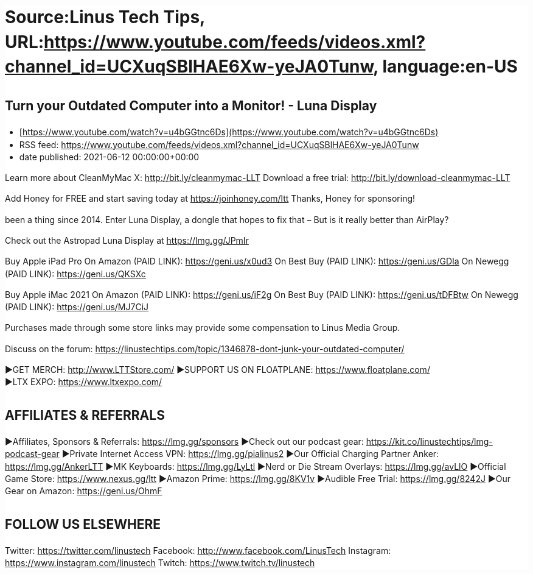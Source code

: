 # Source:Linus Tech Tips, URL:https://www.youtube.com/feeds/videos.xml?channel_id=UCXuqSBlHAE6Xw-yeJA0Tunw, language:en-US

## Turn your Outdated Computer into a Monitor! - Luna Display
 - [https://www.youtube.com/watch?v=u4bGGtnc6Ds](https://www.youtube.com/watch?v=u4bGGtnc6Ds)
 - RSS feed: https://www.youtube.com/feeds/videos.xml?channel_id=UCXuqSBlHAE6Xw-yeJA0Tunw
 - date published: 2021-06-12 00:00:00+00:00

Learn more about CleanMyMac X: http://bit.ly/cleanmymac-LLT
Download a free trial: http://bit.ly/download-cleanmymac-LLT

Add Honey for FREE and start saving today at https://joinhoney.com/ltt
Thanks, Honey for sponsoring!

been a thing since 2014. Enter Luna Display, a dongle that hopes to fix that – But is it really better than AirPlay?

Check out the Astropad Luna Display at https://lmg.gg/JPmIr

Buy Apple iPad Pro
On Amazon (PAID LINK): https://geni.us/x0ud3
On Best Buy (PAID LINK): https://geni.us/GDIa
On Newegg (PAID LINK): https://geni.us/QKSXc

Buy Apple iMac 2021
On Amazon (PAID LINK): https://geni.us/iF2g
On Best Buy (PAID LINK): https://geni.us/tDFBtw
On Newegg (PAID LINK): https://geni.us/MJ7CiJ

Purchases made through some store links may provide some compensation to Linus Media Group.

Discuss on the forum: https://linustechtips.com/topic/1346878-dont-junk-your-outdated-computer/

►GET MERCH: http://www.LTTStore.com/
►SUPPORT US ON FLOATPLANE: https://www.floatplane.com/  
►LTX EXPO: https://www.ltxexpo.com/   

AFFILIATES & REFERRALS
---------------------------------------------------
►Affiliates, Sponsors & Referrals: https://lmg.gg/sponsors
►Check out our podcast gear: https://kit.co/linustechtips/lmg-podcast-gear
►Private Internet Access VPN: https://lmg.gg/pialinus2
►Our Official Charging Partner Anker: https://lmg.gg/AnkerLTT
►MK Keyboards: https://lmg.gg/LyLtl
►Nerd or Die Stream Overlays: https://lmg.gg/avLlO
►Official Game Store: https://www.nexus.gg/ltt
►Amazon Prime: https://lmg.gg/8KV1v
►Audible Free Trial: https://lmg.gg/8242J
►Our Gear on Amazon: https://geni.us/OhmF

FOLLOW US ELSEWHERE
---------------------------------------------------  
Twitter: https://twitter.com/linustech
Facebook: http://www.facebook.com/LinusTech
Instagram: https://www.instagram.com/linustech
Twitch: https://www.twitch.tv/linustech
